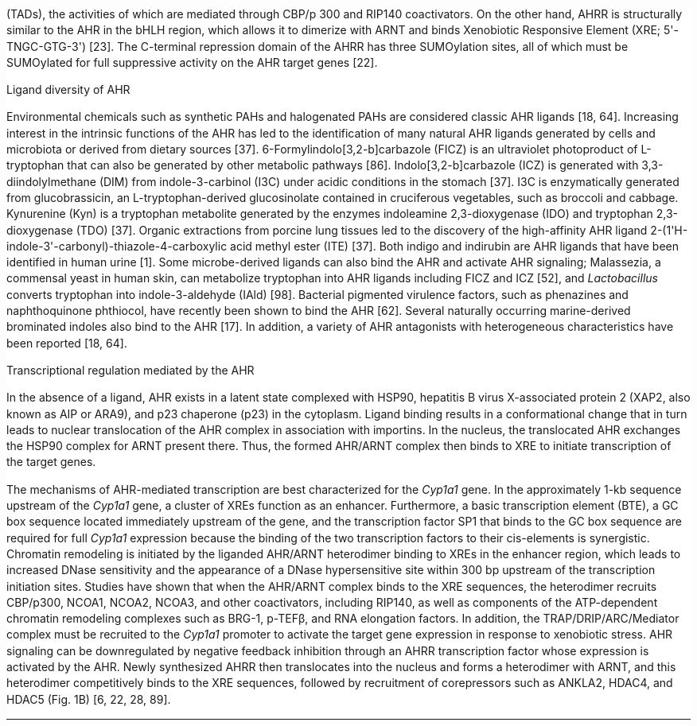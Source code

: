 (TADs), the activities of which are mediated through CBP/p 300 and RIP140 coactivators. On the other hand, AHRR is structurally similar to the AHR in the bHLH region, which allows it to dimerize with ARNT and binds Xenobiotic Responsive Element (XRE; 5'-TNGC-GTG-3') [23]. The C-terminal repression domain of the AHRR has three SUMOylation sites, all of which must be SUMOylated for full suppressive activity on the AHR target genes [22].

Ligand diversity of AHR

Environmental chemicals such as synthetic PAHs and halogenated PAHs are considered classic AHR ligands [18, 64]. Increasing interest in the intrinsic functions of the AHR has led to the identification of many natural AHR ligands generated by cells and microbiota or derived from dietary sources [37]. 6-Formylindolo[3,2-b]carbazole (FICZ) is an ultraviolet photoproduct of L-tryptophan that can also be generated by other metabolic pathways [86]. Indolo[3,2-b]carbazole (ICZ) is generated with 3,3-diindolylmethane (DIM) from indole-3-carbinol (I3C) under acidic conditions in the stomach [37]. I3C is enzymatically generated from glucobrassicin, an L-tryptophan-derived glucosinolate contained in cruciferous vegetables, such as broccoli and cabbage. Kynurenine (Kyn) is a tryptophan metabolite generated by the enzymes indoleamine 2,3-dioxygenase (IDO) and tryptophan 2,3-dioxygenase (TDO) [37]. Organic extractions from porcine lung tissues led to the discovery of the high-affinity AHR ligand 2-(1'H-indole-3'-carbonyl)-thiazole-4-carboxylic acid methyl ester (ITE) [37]. Both indigo and indirubin are AHR ligands that have been identified in human urine [1]. Some microbe-derived ligands can also bind the AHR and activate AHR signaling; Malassezia, a commensal yeast in human skin, can metabolize tryptophan into AHR ligands including FICZ and ICZ [52], and *Lactobacillus* converts tryptophan into indole-3-aldehyde (IAld) [98]. Bacterial pigmented virulence factors, such as phenazines and naphthoquinone phthiocol, have recently been shown to bind the AHR [62]. Several naturally occurring marine-derived brominated indoles also bind to the AHR [17]. In addition, a variety of AHR antagonists with heterogeneous characteristics have been reported [18, 64].

Transcriptional regulation mediated by the AHR

In the absence of a ligand, AHR exists in a latent state complexed with HSP90, hepatitis B virus X-associated protein 2 (XAP2, also known as AIP or ARA9), and p23 chaperone (p23) in the cytoplasm. Ligand binding results in a conformational change that in turn leads to nuclear translocation of the AHR complex in association with importins. In the nucleus, the translocated AHR exchanges the HSP90 complex for ARNT present there. Thus, the formed AHR/ARNT complex then binds to XRE to initiate transcription of the target genes.

The mechanisms of AHR-mediated transcription are best characterized for the *Cyp1a1* gene. In the approximately 1-kb sequence upstream of the *Cyp1a1* gene, a cluster of XREs function as an enhancer. Furthermore, a basic transcription element (BTE), a GC box sequence located immediately upstream of the gene, and the transcription factor SP1 that binds to the GC box sequence are required for full *Cyp1a1* expression because the binding of the two transcription factors to their cis-elements is synergistic. Chromatin remodeling is initiated by the liganded AHR/ARNT heterodimer binding to XREs in the enhancer region, which leads to increased DNase sensitivity and the appearance of a DNase hypersensitive site within 300 bp upstream of the transcription initiation sites. Studies have shown that when the AHR/ARNT complex binds to the XRE sequences, the heterodimer recruits CBP/p300, NCOA1, NCOA2, NCOA3, and other coactivators, including RIP140, as well as components of the ATP-dependent chromatin remodeling complexes such as BRG-1, p-TEFβ, and RNA elongation factors. In addition, the TRAP/DRIP/ARC/Mediator complex must be recruited to the *Cyp1a1* promoter to activate the target gene expression in response to xenobiotic stress. AHR signaling can be downregulated by negative feedback inhibition through an AHRR transcription factor whose expression is activated by the AHR. Newly synthesized AHRR then translocates into the nucleus and forms a heterodimer with ARNT, and this heterodimer competitively binds to the XRE sequences, followed by recruitment of corepressors such as ANKLA2, HDAC4, and HDAC5 (Fig. 1B) [6, 22, 28, 89].

---